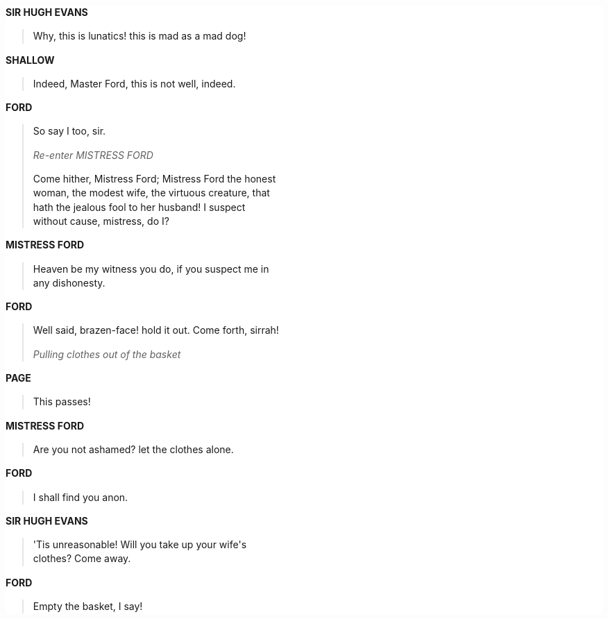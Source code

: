 <A NAME=speech48><b>SIR HUGH EVANS</b></a>
<blockquote>
<A NAME=108>Why, this is lunatics! this is mad as a mad dog!</A><br>
</blockquote>

<A NAME=speech49><b>SHALLOW</b></a>
<blockquote>
<A NAME=109>Indeed, Master Ford, this is not well, indeed.</A><br>
</blockquote>

<A NAME=speech50><b>FORD</b></a>
<blockquote>
<A NAME=110>So say I too, sir.</A><br>
<p><i>Re-enter MISTRESS FORD</i></p>
<A NAME=111>Come hither, Mistress Ford; Mistress Ford the honest</A><br>
<A NAME=112>woman, the modest wife, the virtuous creature, that</A><br>
<A NAME=113>hath the jealous fool to her husband! I suspect</A><br>
<A NAME=114>without cause, mistress, do I?</A><br>
</blockquote>

<A NAME=speech51><b>MISTRESS FORD</b></a>
<blockquote>
<A NAME=115>Heaven be my witness you do, if you suspect me in</A><br>
<A NAME=116>any dishonesty.</A><br>
</blockquote>

<A NAME=speech52><b>FORD</b></a>
<blockquote>
<A NAME=117>Well said, brazen-face! hold it out. Come forth, sirrah!</A><br>
<p><i>Pulling clothes out of the basket</i></p>
</blockquote>

<A NAME=speech53><b>PAGE</b></a>
<blockquote>
<A NAME=118>This passes!</A><br>
</blockquote>

<A NAME=speech54><b>MISTRESS FORD</b></a>
<blockquote>
<A NAME=119>Are you not ashamed? let the clothes alone.</A><br>
</blockquote>

<A NAME=speech55><b>FORD</b></a>
<blockquote>
<A NAME=120>I shall find you anon.</A><br>
</blockquote>

<A NAME=speech56><b>SIR HUGH EVANS</b></a>
<blockquote>
<A NAME=121>'Tis unreasonable! Will you take up your wife's</A><br>
<A NAME=122>clothes? Come away.</A><br>
</blockquote>

<A NAME=speech57><b>FORD</b></a>
<blockquote>
<A NAME=123>Empty the basket, I say!</A><br>
</blockquote>
